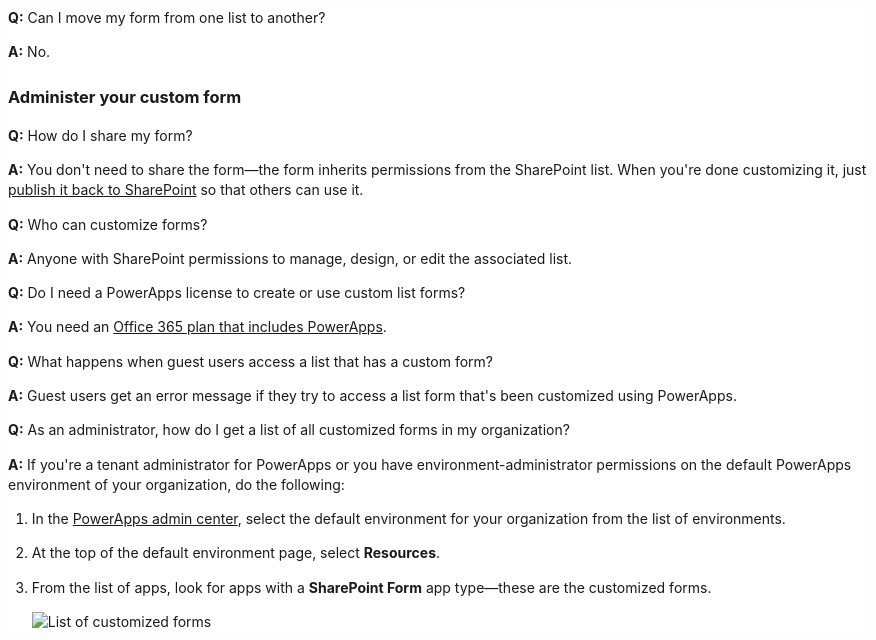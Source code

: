 **Q:** Can I move my form from one list to another?

**A:** No.

### Administer your custom form

**Q:** How do I share my form?

**A:** You don't need to share the form—the form inherits permissions from the SharePoint list. When you're done customizing it, just [publish it back to SharePoint](customize-list-form.md#save-and-publish-the-form) so that others can use it.

**Q:** Who can customize forms?

**A:** Anyone with SharePoint permissions to manage, design, or edit the associated list.

**Q:** Do I need a PowerApps license to create or use custom list forms?

**A:** You need an [Office 365 plan that includes PowerApps](https://docs.microsoft.com/power-platform/admin/pricing-billing-skus#licenses).

**Q:** What happens when guest users access a list that has a custom form?

**A:** Guest users get an error message if they try to access a list form that's been customized using PowerApps.

**Q:** As an administrator, how do I get a list of all customized forms in my organization?

**A:** If you're a tenant administrator for PowerApps or you have environment-administrator permissions on the default PowerApps environment of your organization, do the following:

1. In the [PowerApps admin center](https://admin.powerapps.com), select the default environment for your organization from the list of environments.

1. At the top of the default environment page, select **Resources**.

1. From the list of apps, look for apps with a **SharePoint Form** app type—these are the customized forms.

    ![List of customized forms](./media/customize-list-form/all-customized-forms.png)
